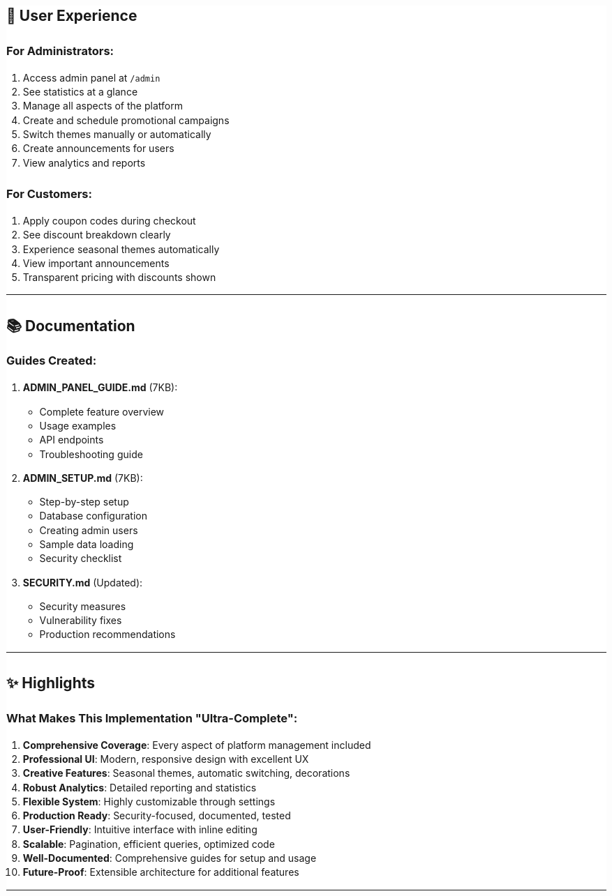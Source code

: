 
## 🎯 User Experience

### For Administrators:
1. Access admin panel at `/admin`
2. See statistics at a glance
3. Manage all aspects of the platform
4. Create and schedule promotional campaigns
5. Switch themes manually or automatically
6. Create announcements for users
7. View analytics and reports

### For Customers:
1. Apply coupon codes during checkout
2. See discount breakdown clearly
3. Experience seasonal themes automatically
4. View important announcements
5. Transparent pricing with discounts shown

---

## 📚 Documentation

### Guides Created:
1. **ADMIN_PANEL_GUIDE.md** (7KB):
   - Complete feature overview
   - Usage examples
   - API endpoints
   - Troubleshooting guide

2. **ADMIN_SETUP.md** (7KB):
   - Step-by-step setup
   - Database configuration
   - Creating admin users
   - Sample data loading
   - Security checklist

3. **SECURITY.md** (Updated):
   - Security measures
   - Vulnerability fixes
   - Production recommendations

---

## ✨ Highlights

### What Makes This Implementation "Ultra-Complete":

1. **Comprehensive Coverage**: Every aspect of platform management included
2. **Professional UI**: Modern, responsive design with excellent UX
3. **Creative Features**: Seasonal themes, automatic switching, decorations
4. **Robust Analytics**: Detailed reporting and statistics
5. **Flexible System**: Highly customizable through settings
6. **Production Ready**: Security-focused, documented, tested
7. **User-Friendly**: Intuitive interface with inline editing
8. **Scalable**: Pagination, efficient queries, optimized code
9. **Well-Documented**: Comprehensive guides for setup and usage
10. **Future-Proof**: Extensible architecture for additional features

---